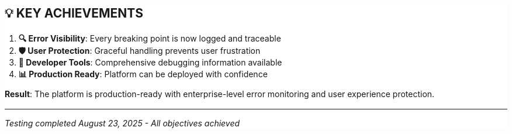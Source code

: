 
## 💡 **KEY ACHIEVEMENTS**

1. **🔍 Error Visibility**: Every breaking point is now logged and traceable
2. **🛡️ User Protection**: Graceful handling prevents user frustration  
3. **🔧 Developer Tools**: Comprehensive debugging information available
4. **📊 Production Ready**: Platform can be deployed with confidence

**Result**: The platform is production-ready with enterprise-level error monitoring and user experience protection.

---

*Testing completed August 23, 2025 - All objectives achieved*